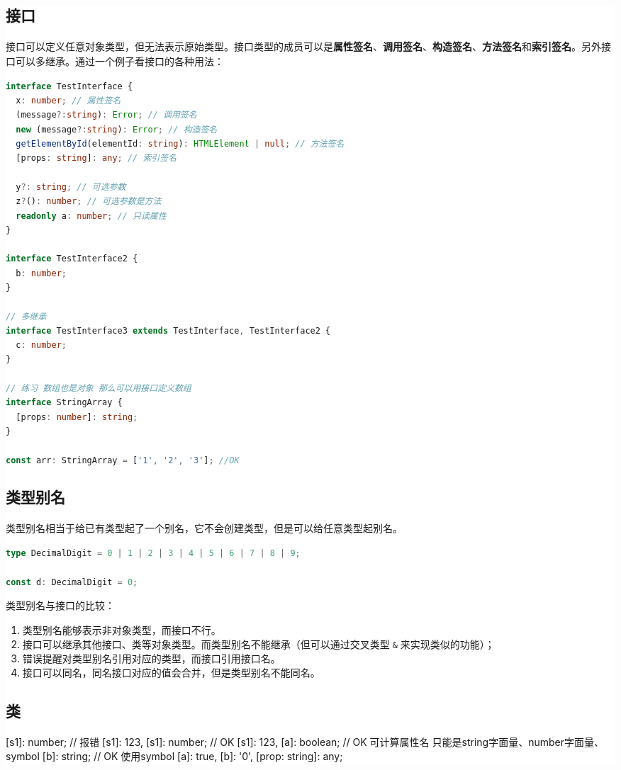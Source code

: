 ## 接口 ##

接口可以定义任意对象类型，但无法表示原始类型。接口类型的成员可以是**属性签名**、**调用签名**、**构造签名**、**方法签名**和**索引签名**。另外接口可以多继承。通过一个例子看接口的各种用法：

```TypeScript
interface TestInterface {
  x: number; // 属性签名
  (message?:string): Error; // 调用签名
  new (message?:string): Error; // 构造签名
  getElementById(elementId: string): HTMLElement | null; // 方法签名
  [props: string]: any; // 索引签名

  y?: string; // 可选参数
  z?(): number; // 可选参数是方法
  readonly a: number; // 只读属性
}

interface TestInterface2 {
  b: number;
}

// 多继承
interface TestInterface3 extends TestInterface, TestInterface2 {
  c: number;
}

// 练习 数组也是对象 那么可以用接口定义数组
interface StringArray {
  [props: number]: string;
}

const arr: StringArray = ['1', '2', '3']; //OK
```

## 类型别名 ##

类型别名相当于给已有类型起了一个别名，它不会创建类型，但是可以给任意类型起别名。

```TypeScript
type DecimalDigit = 0 | 1 | 2 | 3 | 4 | 5 | 6 | 7 | 8 | 9;

const d: DecimalDigit = 0;
```

类型别名与接口的比较：

1. 类型别名能够表示非对象类型，而接口不行。
2. 接口可以继承其他接口、类等对象类型。而类型别名不能继承（但可以通过交叉类型 `&` 来实现类似的功能）；
3. 错误提醒对类型别名引用对应的类型，而接口引用接口名。
4. 接口可以同名，同名接口对应的值会合并，但是类型别名不能同名。

## 类 ##


  [s1]: number; // 报错
  [s1]: 123,
  [s1]: number; // OK
  [s1]: 123,
  [a]: boolean; // OK 可计算属性名 只能是string字面量、number字面量、symbol
  [b]: string; // OK 使用symbol
  [a]: true,
  [b]: '0',
  [prop: string]: any;
